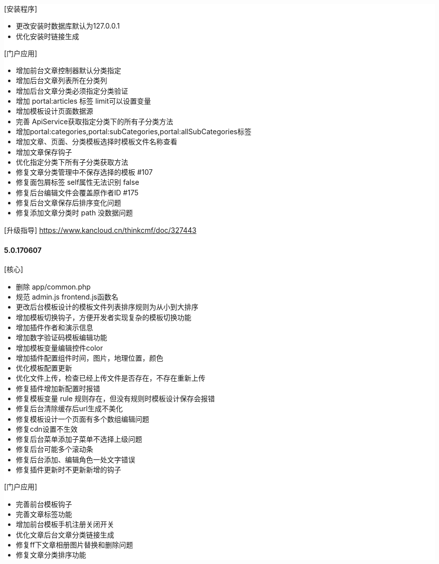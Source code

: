 [安装程序]
* 更改安装时数据库默认为127.0.0.1
* 优化安装时链接生成

[门户应用]
* 增加前台文章控制器默认分类指定
* 增加后台文章列表所在分类列
* 增加后台文章分类必须指定分类验证
* 增加 portal:articles 标签 limit可以设置变量
* 增加模板设计页面数据源
* 完善 ApiService获取指定分类下的所有子分类方法
* 增加portal:categories,portal:subCategories,portal:allSubCategories标签
* 增加文章、页面、分类模板选择时模板文件名称查看
* 增加文章保存钩子
* 优化指定分类下所有子分类获取方法
* 修复文章分类管理中不保存选择的模板 #107
* 修复面包屑标签 self属性无法识别 false
* 修复后台编辑文件会覆盖原作者ID #175
* 修复后台文章保存后排序变化问题
* 修复添加文章分类时 path 没数据问题

[升级指导]
https://www.kancloud.cn/thinkcmf/doc/327443

#### 5.0.170607
[核心]
* 删除 app/common.php
* 规范 admin.js frontend.js函数名
* 更改后台模板设计的模板文件列表排序规则为从小到大排序
* 增加模板切换钩子，方便开发者实现复杂的模板切换功能
* 增加插件作者和演示信息
* 增加数字验证码模板编辑功能
* 增加模板变量编辑控件color
* 增加插件配置组件时间，图片，地理位置，颜色
* 优化模板配置更新
* 优化文件上传，检查已经上传文件是否存在，不存在重新上传
* 修复插件增加新配置时报错
* 修复模板变量 rule 规则存在，但没有规则时模板设计保存会报错
* 修复后台清除缓存后url生成不美化
* 修复模板设计一个页面有多个数组编辑问题
* 修复cdn设置不生效
* 修复后台菜单添加子菜单不选择上级问题
* 修复后台可能多个滚动条
* 修复后台添加、编辑角色一处文字错误
* 修复插件更新时不更新新增的钩子

[门户应用]
* 完善前台模板钩子
* 完善文章标签功能
* 增加前台模板手机注册关闭开关
* 优化文章后台文章分类链接生成
* 修复ff下文章相册图片替换和删除问题
* 修复文章分类排序功能
